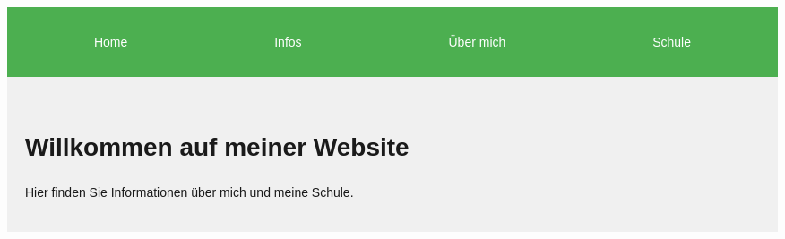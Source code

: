 <!DOCTYPE html>
<html lang="de">
<head>
    <meta charset="UTF-8">
    <meta name="viewport" content="width=device-width, initial-scale=1.0">
    <title>Moderne Website</title>
    <style>
        body {
            font-family: 'Arial', sans-serif;
            margin: 0;
            padding: 0;
            background-color: #f0f0f0;
        }
        .navbar {
            display: flex;
            justify-content: space-around;
            background-color: #4CAF50;
            padding: 15px;
        }
        .navbar a {
            color: white;
            text-decoration: none;
            padding: 14px 20px;
            transition: background-color 0.3s;
        }
        .navbar a:hover {
            background-color: #45a049;
        }
        .content {
            padding: 20px;
            display: none;
        }
        .content.active {
            display: block;
        }
    </style>
</head>
<body>

<div class="navbar">
    <a href="#home">Home</a>
    <a href="#infos">Infos</a>
    <a href="#ueber-mich">Über mich</a>
    <a href="#schule">Schule</a>
</div>

<div class="content active" id="home">
    <h1>Willkommen auf meiner Website</h1>
    <p>Hier finden Sie Informationen über mich und meine Schule.</p>
</div>

<div class="content" id="infos">
    <h1>Infos</h1>
    <p>Hier sind einige Informationen.</p>
</div>
